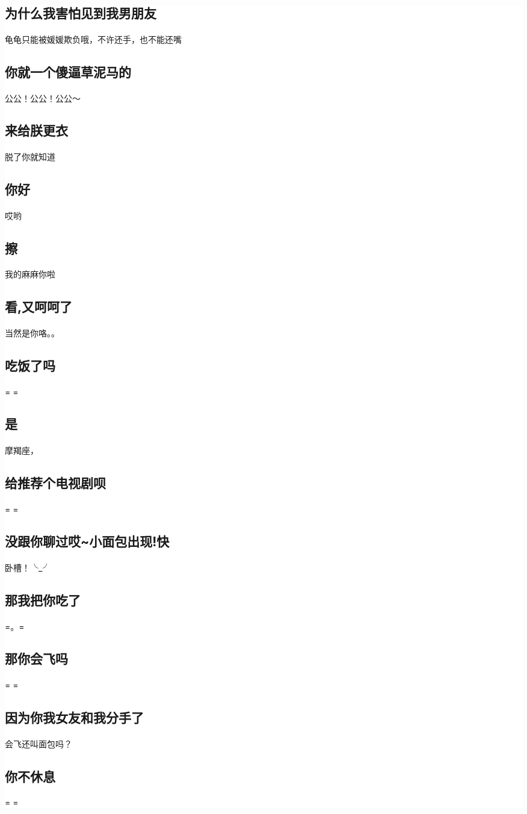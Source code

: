 ## 为什么我害怕见到我男朋友
龟龟只能被媛媛欺负哦，不许还手，也不能还嘴

## 你就一个傻逼草泥马的
公公！公公！公公～

## 来给朕更衣
脱了你就知道

## 你好
哎哟

## 擦
我的麻麻你啦

## 看,又呵呵了
当然是你咯。。

## 吃饭了吗
= =

## 是
摩羯座，

## 给推荐个电视剧呗
= =

## 没跟你聊过哎~小面包出现!快
卧槽！╰_╯

## 那我把你吃了
=。=

## 那你会飞吗
= =

## 因为你我女友和我分手了
会飞还叫面包吗？

## 你不休息
= =
